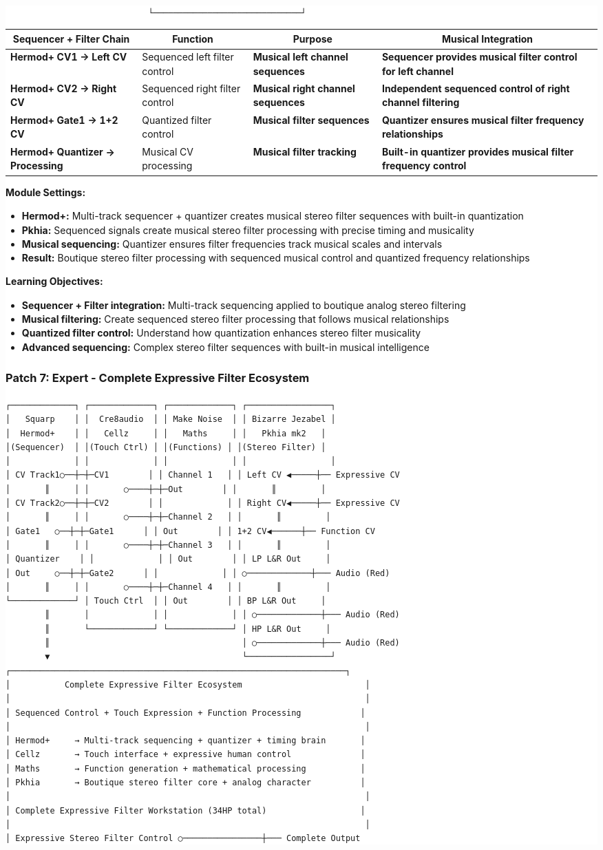 ```
                             └──────────────────────────────┘
```

| Sequencer + Filter Chain | Function | Purpose | Musical Integration |
|--------------------------|----------|---------|--------------------|
| **Hermod+ CV1 → Left CV** | Sequenced left filter control | **Musical left channel sequences** | **Sequencer provides musical filter control for left channel** |
| **Hermod+ CV2 → Right CV** | Sequenced right filter control | **Musical right channel sequences** | **Independent sequenced control of right channel filtering** |
| **Hermod+ Gate1 → 1+2 CV** | Quantized filter control | **Musical filter sequences** | **Quantizer ensures musical filter frequency relationships** |
| **Hermod+ Quantizer → Processing** | Musical CV processing | **Musical filter tracking** | **Built-in quantizer provides musical filter frequency control** |

**Module Settings:**
- **Hermod+:** Multi-track sequencer + quantizer creates musical stereo filter sequences with built-in quantization
- **Pkhia:** Sequenced signals create musical stereo filter processing with precise timing and musicality
- **Musical sequencing:** Quantizer ensures filter frequencies track musical scales and intervals
- **Result:** Boutique stereo filter processing with sequenced musical control and quantized frequency relationships

**Learning Objectives:**
- **Sequencer + Filter integration:** Multi-track sequencing applied to boutique analog stereo filtering
- **Musical filtering:** Create sequenced stereo filter processing that follows musical relationships
- **Quantized filter control:** Understand how quantization enhances stereo filter musicality
- **Advanced sequencing:** Complex stereo filter sequences with built-in musical intelligence

### **Patch 7: Expert - Complete Expressive Filter Ecosystem**
```
┌─────────────┐ ┌─────────────┐ ┌─────────────┐ ┌─────────────────┐
│   Squarp    │ │  Cre8audio  │ │ Make Noise  │ │ Bizarre Jezabel │
│  Hermod+    │ │   Cellz     │ │   Maths     │ │   Pkhia mk2   │
│(Sequencer)  │ │(Touch Ctrl) │ │(Functions) │ │(Stereo Filter) │
│             │ │             │ │             │ │                 │
│ CV Track1○──┼─┼─CV1        │ │ Channel 1   │ │ Left CV ◀─────┼── Expressive CV
│       ║     │ │       ○────┼─┼─Out        │ │       ║         │
│ CV Track2○──┼─┼─CV2        │ │             │ │ Right CV◀─────┼── Expressive CV
│       ║     │ │       ○────┼─┼─Channel 2   │ │       ║         │
│ Gate1   ○──┼─┼─Gate1      │ │ Out        │ │ 1+2 CV◀──────┼── Function CV
│       ║     │ │       ○────┼─┼─Channel 3   │ │       ║         │
│ Quantizer    │ │             │ │ Out        │ │ LP L&R Out     │
│ Out     ○──┼─┼─Gate2      │ │             │ │ ○─────────────┼─── Audio (Red)
│       ║     │ │       ○────┼─┼─Channel 4   │ │       ║         │
└─────────────┘ │ Touch Ctrl  │ │ Out        │ │ BP L&R Out     │
        ║       │             │ │             │ │ ○─────────────┼─── Audio (Red)
        ║       └─────────────┘ └─────────────┘ │ HP L&R Out     │
        ║                                       │ ○─────────────┼─── Audio (Red)
        ▼                                       └─────────────────┘
┌────────────────────────────────────────────────────────────────────┐
│           Complete Expressive Filter Ecosystem                         │
│                                                                        │
│ Sequenced Control + Touch Expression + Function Processing            │
│                                                                        │
│ Hermod+     → Multi-track sequencing + quantizer + timing brain       │
│ Cellz       → Touch interface + expressive human control              │
│ Maths       → Function generation + mathematical processing           │
│ Pkhia       → Boutique stereo filter core + analog character          │
│                                                                        │
│ Complete Expressive Filter Workstation (34HP total)                   │
│                                                                        │
│ Expressive Stereo Filter Control ○────────────────┼─── Complete Output
```